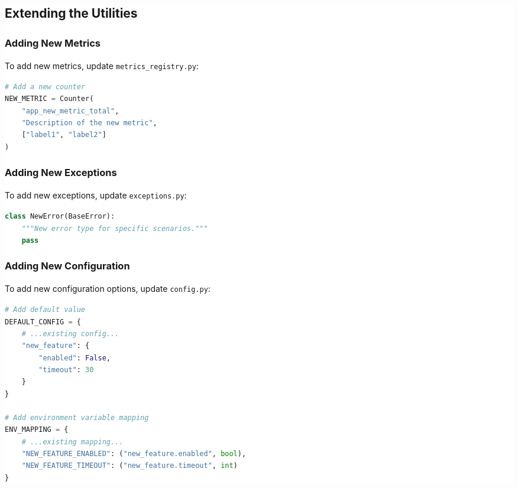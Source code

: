 ## Extending the Utilities

### Adding New Metrics

To add new metrics, update `metrics_registry.py`:

```python
# Add a new counter
NEW_METRIC = Counter(
    "app_new_metric_total",
    "Description of the new metric",
    ["label1", "label2"]
)
```

### Adding New Exceptions

To add new exceptions, update `exceptions.py`:

```python
class NewError(BaseError):
    """New error type for specific scenarios."""
    pass
```

### Adding New Configuration

To add new configuration options, update `config.py`:

```python
# Add default value
DEFAULT_CONFIG = {
    # ...existing config...
    "new_feature": {
        "enabled": False,
        "timeout": 30
    }
}

# Add environment variable mapping
ENV_MAPPING = {
    # ...existing mapping...
    "NEW_FEATURE_ENABLED": ("new_feature.enabled", bool),
    "NEW_FEATURE_TIMEOUT": ("new_feature.timeout", int)
}